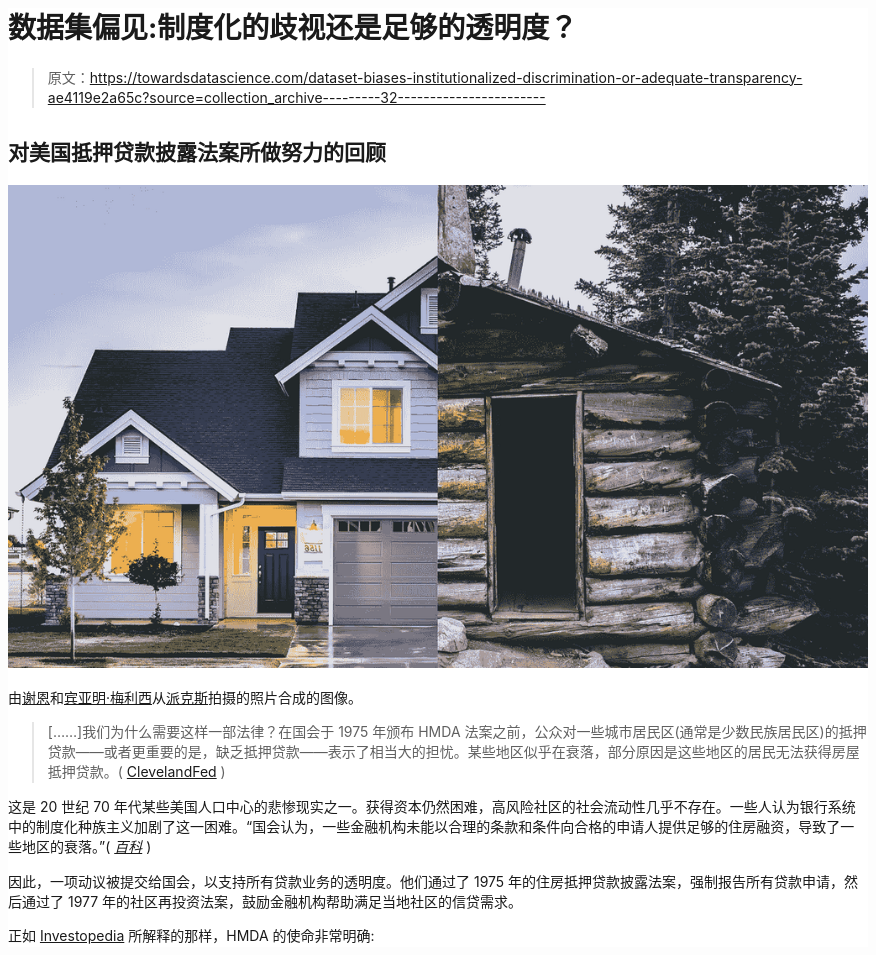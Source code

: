 # 数据集偏见:制度化的歧视还是足够的透明度？

> 原文：<https://towardsdatascience.com/dataset-biases-institutionalized-discrimination-or-adequate-transparency-ae4119e2a65c?source=collection_archive---------32----------------------->

## 对美国抵押贷款披露法案所做努力的回顾

![](img/4a9e876a0bcbc3db5721350226971877.png)

由[谢恩](https://www.pexels.com/@shanek?utm_content=attributionCopyText&utm_medium=referral&utm_source=pexels)和[宾亚明·梅利西](https://www.pexels.com/@binyaminmellish?utm_content=attributionCopyText&utm_medium=referral&utm_source=pexels)从[派克斯](https://www.pexels.com/photo/house-lights-turned-on-106399/?utm_content=attributionCopyText&utm_medium=referral&utm_source=pexels)拍摄的照片合成的图像。

> [……]我们为什么需要这样一部法律？在国会于 1975 年颁布 HMDA 法案之前，公众对一些城市居民区(通常是少数民族居民区)的抵押贷款——或者更重要的是，缺乏抵押贷款——表示了相当大的担忧。某些地区似乎在衰落，部分原因是这些地区的居民无法获得房屋抵押贷款。( [ClevelandFed](https://www.clevelandfed.org/en/newsroom-and-events/publications/a-look-behind-the-numbers/albtn-20181128-hmda-summary/about.aspx) )

这是 20 世纪 70 年代某些美国人口中心的悲惨现实之一。获得资本仍然困难，高风险社区的社会流动性几乎不存在。一些人认为银行系统中的制度化种族主义加剧了这一困难。“国会认为，一些金融机构未能以合理的条款和条件向合格的申请人提供足够的住房融资，导致了一些地区的衰落。”( [*百科*](https://en.wikipedia.org/wiki/Home_Mortgage_Disclosure_Act) )

因此，一项动议被提交给国会，以支持所有贷款业务的透明度。他们通过了 1975 年的住房抵押贷款披露法案，强制报告所有贷款申请，然后通过了 1977 年的社区再投资法案，鼓励金融机构帮助满足当地社区的信贷需求。

正如 [Investopedia](https://www.investopedia.com/terms/h/home-mortgage-disclosure-act-hmda.asp) 所解释的那样，HMDA 的使命非常明确:
